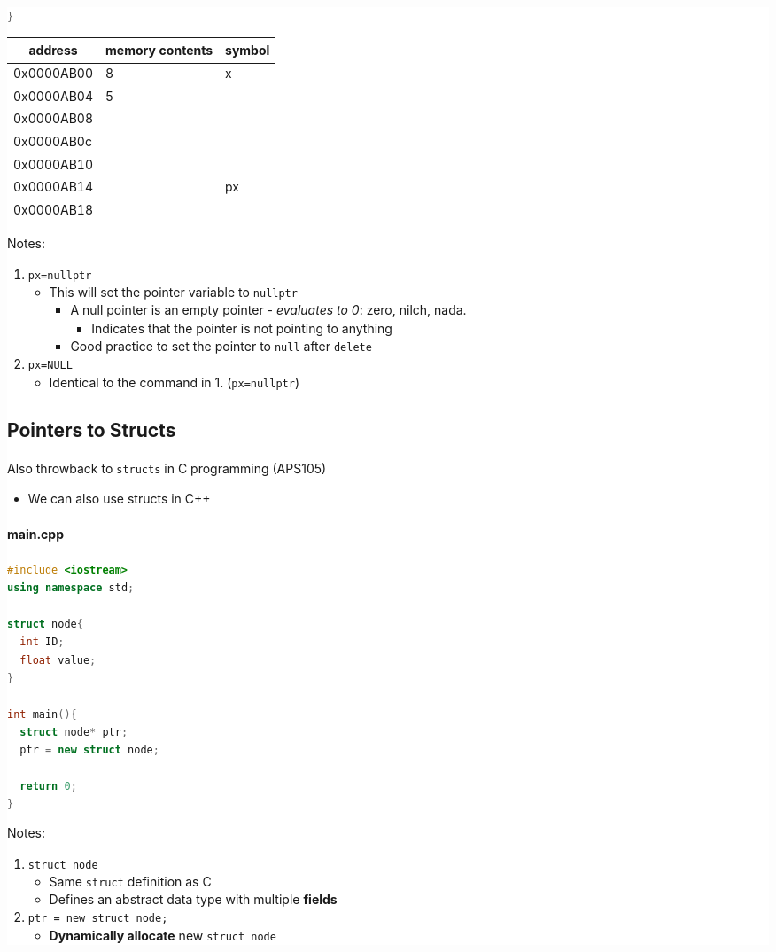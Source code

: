 ```c++
}
```
| address  | memory contents | symbol
| ------------- | ------------- | - |
| 0x0000AB00  | 8 | x |
| 0x0000AB04  | 5 | |
| 0x0000AB08  | | |
| 0x0000AB0c  | | |
| 0x0000AB10  | | |
| 0x0000AB14  | | px |
| 0x0000AB18  | | |

Notes:
1. `px=nullptr`
    * This will set the pointer variable to `nullptr`
      * A null pointer is an empty pointer - *evaluates to 0*: zero, nilch, nada.
        * Indicates that the pointer is not pointing to anything
      * Good practice to set the pointer to `null` after `delete`
2. `px=NULL`
    * Identical to the command in 1. (`px=nullptr`)

## Pointers to Structs

Also throwback to `structs` in C programming (APS105)
* We can also use structs in C++

#### main.cpp
```c++
#include <iostream>
using namespace std;

struct node{
  int ID;
  float value;
}

int main(){
  struct node* ptr;
  ptr = new struct node;

  return 0;
}
```
Notes:
1. `struct node`
    * Same `struct` definition as C
    * Defines an abstract data type with multiple **fields**
2. `ptr = new struct node;`
    * **Dynamically allocate** new `struct node`
